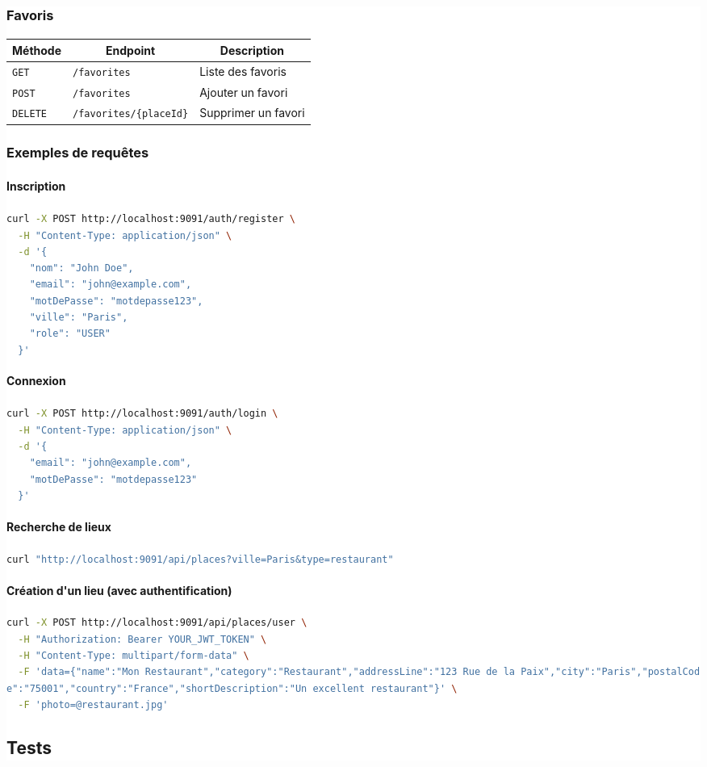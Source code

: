 ### Favoris

| Méthode | Endpoint | Description |
|---------|----------|-------------|
| `GET` | `/favorites` | Liste des favoris |
| `POST` | `/favorites` | Ajouter un favori |
| `DELETE` | `/favorites/{placeId}` | Supprimer un favori |

### Exemples de requêtes

#### Inscription

```bash
curl -X POST http://localhost:9091/auth/register \
  -H "Content-Type: application/json" \
  -d '{
    "nom": "John Doe",
    "email": "john@example.com",
    "motDePasse": "motdepasse123",
    "ville": "Paris",
    "role": "USER"
  }'
```

#### Connexion

```bash
curl -X POST http://localhost:9091/auth/login \
  -H "Content-Type: application/json" \
  -d '{
    "email": "john@example.com",
    "motDePasse": "motdepasse123"
  }'
```

#### Recherche de lieux

```bash
curl "http://localhost:9091/api/places?ville=Paris&type=restaurant"
```

#### Création d'un lieu (avec authentification)

```bash
curl -X POST http://localhost:9091/api/places/user \
  -H "Authorization: Bearer YOUR_JWT_TOKEN" \
  -H "Content-Type: multipart/form-data" \
  -F 'data={"name":"Mon Restaurant","category":"Restaurant","addressLine":"123 Rue de la Paix","city":"Paris","postalCode":"75001","country":"France","shortDescription":"Un excellent restaurant"}' \
  -F 'photo=@restaurant.jpg'
```

## Tests
